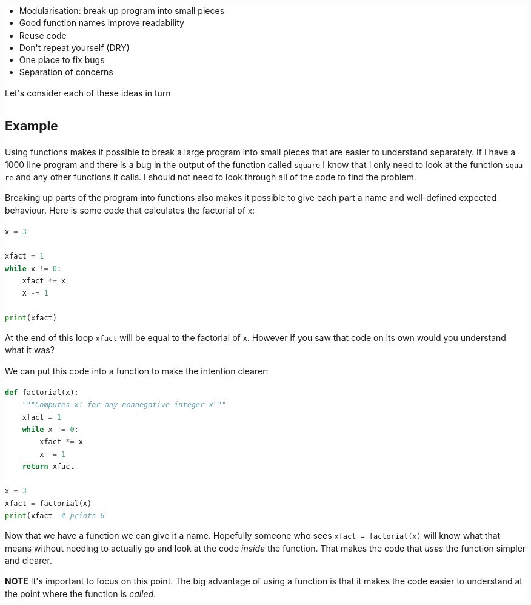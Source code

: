 * Modularisation: break up program into small pieces
* Good function names improve readability
* Reuse code
* Don't repeat yourself (DRY)
* One place to fix bugs
* Separation of concerns

Let's consider each of these ideas in turn

## Example

Using functions makes it possible to break a large program into small pieces
that are easier to understand separately. If I have a 1000 line program and
there is a bug in the output of the function called `square` I know that I
only need to look at the function `square` and any other functions it calls. I
should not need to look through all of the code to find the problem.

Breaking up parts of the program into functions also makes it possible to give
each part a name and well-defined expected behaviour. Here is some code that
calculates the factorial of `x`:
```python
x = 3

xfact = 1
while x != 0:
    xfact *= x
    x -= 1

print(xfact)
```
At the end of this loop `xfact` will be equal to the factorial of `x`. However
if you saw that code on its own would you understand what it was?

We can put this code into a function to make the intention clearer:
```python
def factorial(x):
    """Computes x! for any nonnegative integer x"""
    xfact = 1
    while x != 0:
        xfact *= x
        x -= 1
    return xfact

x = 3
xfact = factorial(x)
print(xfact  # prints 6
```
Now that we have a function we can give it a name. Hopefully someone who sees
`xfact = factorial(x)` will know what that means without needing to actually
go and look at the code *inside* the function. That makes the code that *uses*
the function simpler and clearer.

**NOTE** It's important to focus on this point. The big advantage of using a
function is that it makes the code easier to understand at the point where the
function is *called*.
